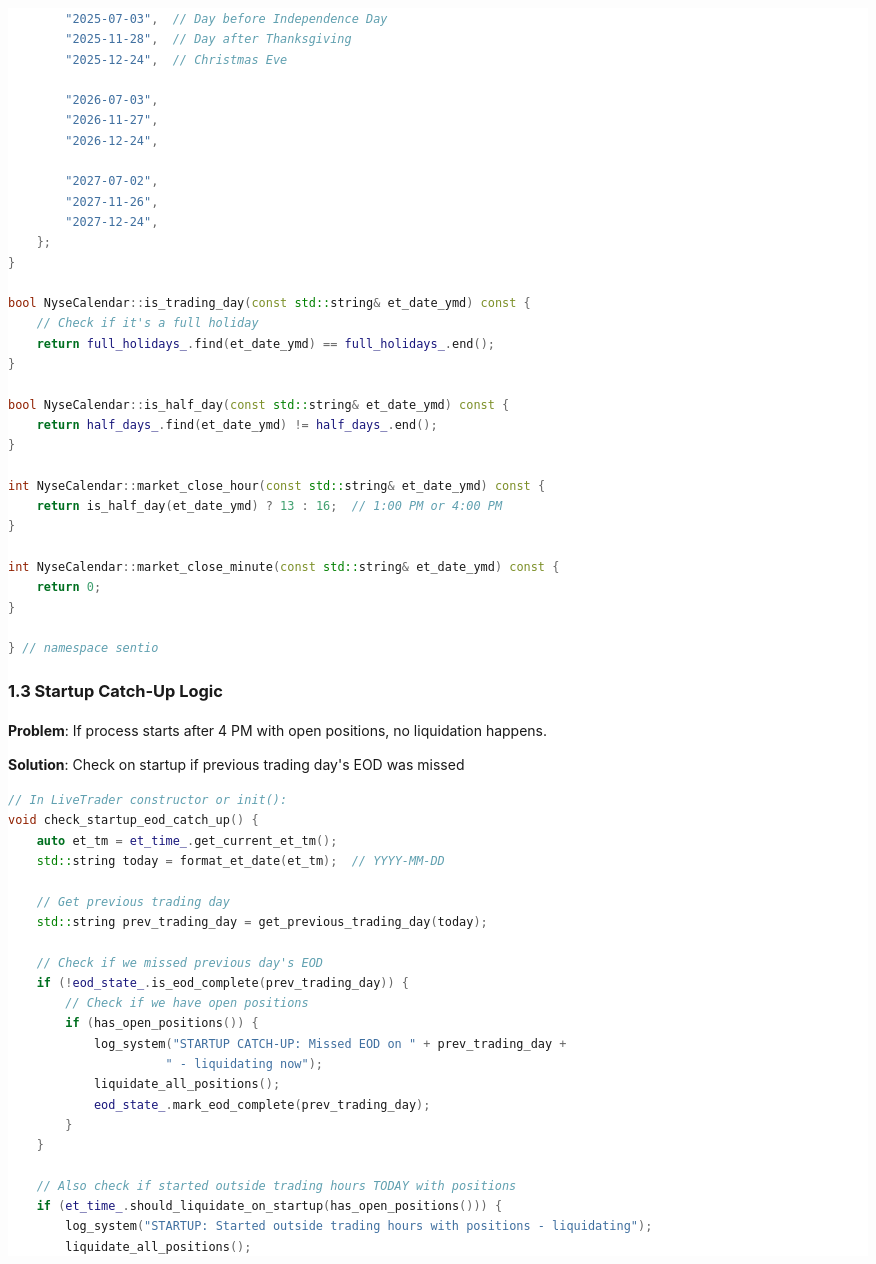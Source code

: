 ```cpp
        "2025-07-03",  // Day before Independence Day
        "2025-11-28",  // Day after Thanksgiving
        "2025-12-24",  // Christmas Eve

        "2026-07-03",
        "2026-11-27",
        "2026-12-24",

        "2027-07-02",
        "2027-11-26",
        "2027-12-24",
    };
}

bool NyseCalendar::is_trading_day(const std::string& et_date_ymd) const {
    // Check if it's a full holiday
    return full_holidays_.find(et_date_ymd) == full_holidays_.end();
}

bool NyseCalendar::is_half_day(const std::string& et_date_ymd) const {
    return half_days_.find(et_date_ymd) != half_days_.end();
}

int NyseCalendar::market_close_hour(const std::string& et_date_ymd) const {
    return is_half_day(et_date_ymd) ? 13 : 16;  // 1:00 PM or 4:00 PM
}

int NyseCalendar::market_close_minute(const std::string& et_date_ymd) const {
    return 0;
}

} // namespace sentio
```

### 1.3 Startup Catch-Up Logic

**Problem**: If process starts after 4 PM with open positions, no liquidation happens.

**Solution**: Check on startup if previous trading day's EOD was missed

```cpp
// In LiveTrader constructor or init():
void check_startup_eod_catch_up() {
    auto et_tm = et_time_.get_current_et_tm();
    std::string today = format_et_date(et_tm);  // YYYY-MM-DD

    // Get previous trading day
    std::string prev_trading_day = get_previous_trading_day(today);

    // Check if we missed previous day's EOD
    if (!eod_state_.is_eod_complete(prev_trading_day)) {
        // Check if we have open positions
        if (has_open_positions()) {
            log_system("STARTUP CATCH-UP: Missed EOD on " + prev_trading_day +
                      " - liquidating now");
            liquidate_all_positions();
            eod_state_.mark_eod_complete(prev_trading_day);
        }
    }

    // Also check if started outside trading hours TODAY with positions
    if (et_time_.should_liquidate_on_startup(has_open_positions())) {
        log_system("STARTUP: Started outside trading hours with positions - liquidating");
        liquidate_all_positions();
```